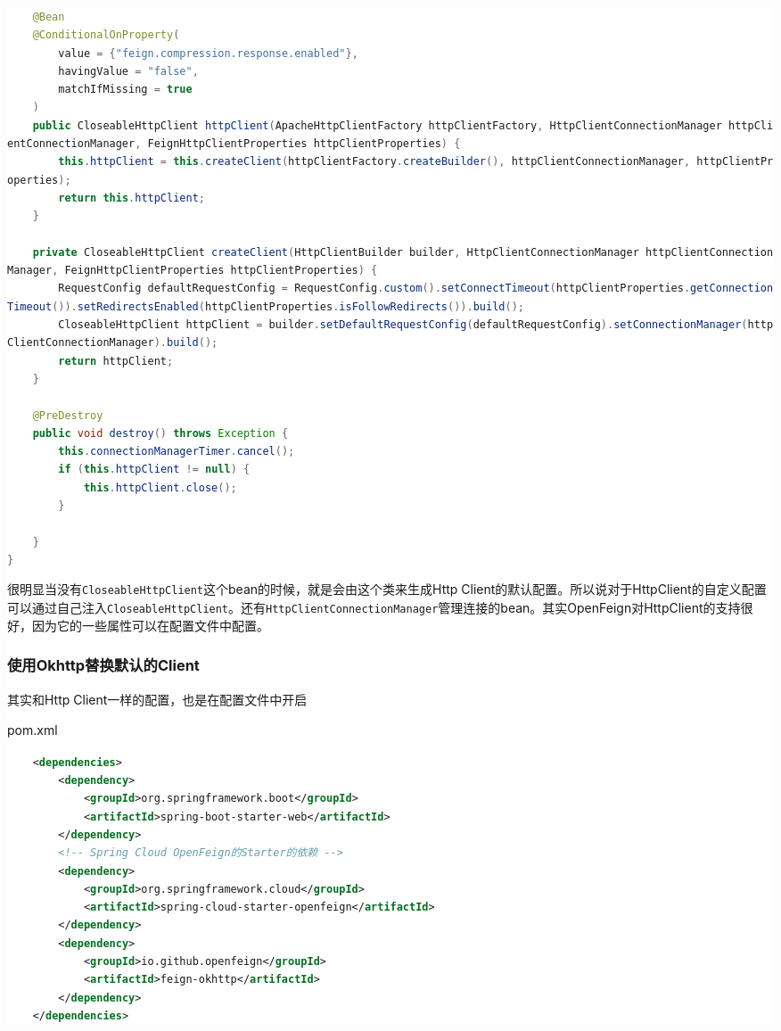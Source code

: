 ```java
    @Bean
    @ConditionalOnProperty(
        value = {"feign.compression.response.enabled"},
        havingValue = "false",
        matchIfMissing = true
    )
    public CloseableHttpClient httpClient(ApacheHttpClientFactory httpClientFactory, HttpClientConnectionManager httpClientConnectionManager, FeignHttpClientProperties httpClientProperties) {
        this.httpClient = this.createClient(httpClientFactory.createBuilder(), httpClientConnectionManager, httpClientProperties);
        return this.httpClient;
    }

    private CloseableHttpClient createClient(HttpClientBuilder builder, HttpClientConnectionManager httpClientConnectionManager, FeignHttpClientProperties httpClientProperties) {
        RequestConfig defaultRequestConfig = RequestConfig.custom().setConnectTimeout(httpClientProperties.getConnectionTimeout()).setRedirectsEnabled(httpClientProperties.isFollowRedirects()).build();
        CloseableHttpClient httpClient = builder.setDefaultRequestConfig(defaultRequestConfig).setConnectionManager(httpClientConnectionManager).build();
        return httpClient;
    }

    @PreDestroy
    public void destroy() throws Exception {
        this.connectionManagerTimer.cancel();
        if (this.httpClient != null) {
            this.httpClient.close();
        }

    }
}
```

很明显当没有`CloseableHttpClient`这个bean的时候，就是会由这个类来生成Http Client的默认配置。所以说对于HttpClient的自定义配置可以通过自己注入`CloseableHttpClient`。还有`HttpClientConnectionManager`管理连接的bean。其实OpenFeign对HttpClient的支持很好，因为它的一些属性可以在配置文件中配置。

### 使用Okhttp替换默认的Client

其实和Http Client一样的配置，也是在配置文件中开启

pom.xml

```xml
    <dependencies>
        <dependency>
            <groupId>org.springframework.boot</groupId>
            <artifactId>spring-boot-starter-web</artifactId>
        </dependency>
        <!-- Spring Cloud OpenFeign的Starter的依赖 -->
        <dependency>
            <groupId>org.springframework.cloud</groupId>
            <artifactId>spring-cloud-starter-openfeign</artifactId>
        </dependency>
        <dependency>
            <groupId>io.github.openfeign</groupId>
            <artifactId>feign-okhttp</artifactId>
        </dependency>
    </dependencies>
```

